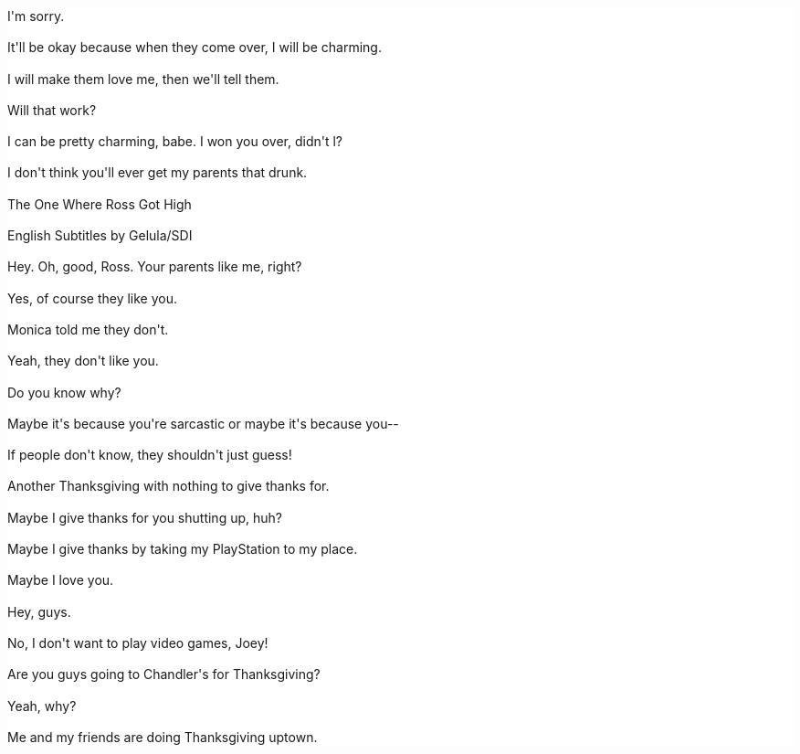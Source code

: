 I'm sorry.

It'll be okay because when
they come over, I will be charming.

I will make them love me,
then we'll tell them.

Will that work?

I can be pretty charming, babe.
I won you over, didn't l?

I don't think you'll ever get
my parents that drunk.

The One Where Ross Got High

English Subtitles by
Gelula/SDI

Hey. Oh, good, Ross.
Your parents like me, right?

Yes, of course they like you.

Monica told me they don't.

Yeah, they don't like you.

Do you know why?

Maybe it's because you're sarcastic
or maybe it's because you--

If people don't know,
they shouldn't just guess!

Another Thanksgiving
with nothing to give thanks for.

Maybe I give thanks
for you shutting up, huh?

Maybe I give thanks by taking
my PlayStation to my place.

Maybe I love you.

Hey, guys.

No, I don't want
to play video games, Joey!

Are you guys going
to Chandler's for Thanksgiving?

Yeah, why?

Me and my friends are
doing Thanksgiving uptown.
